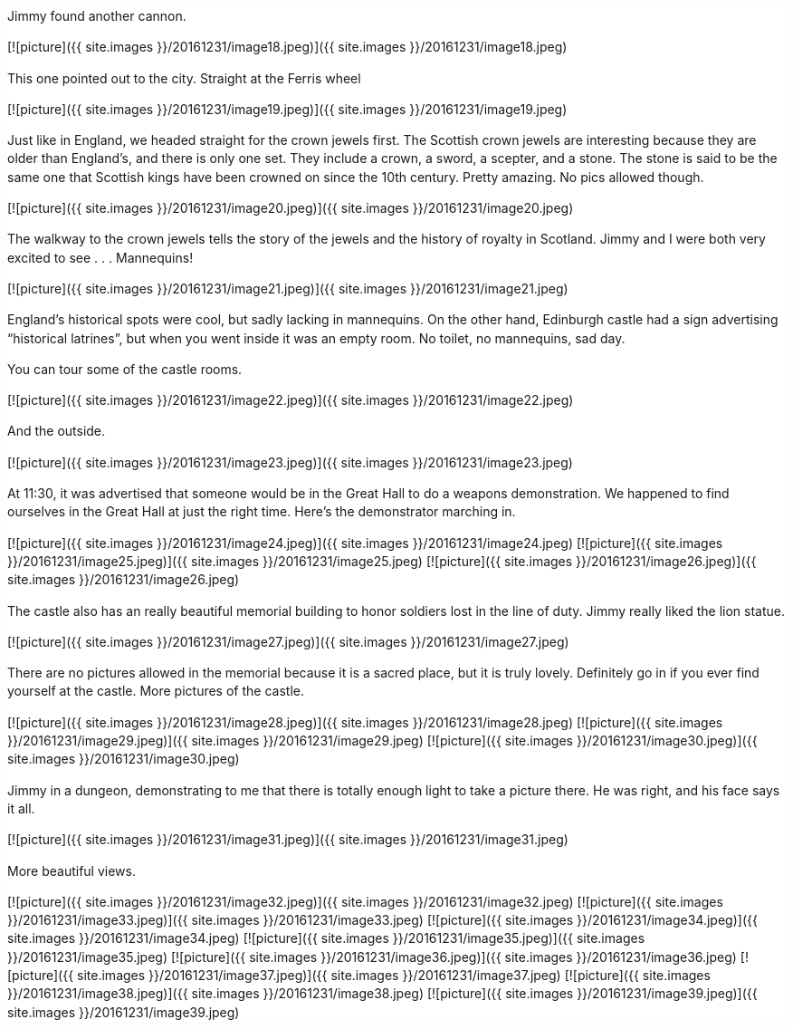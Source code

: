 Jimmy found another cannon.

[![picture]({{ site.images }}/20161231/image18.jpeg)]({{ site.images }}/20161231/image18.jpeg)

This one pointed out to the city. Straight at the Ferris wheel

[![picture]({{ site.images }}/20161231/image19.jpeg)]({{ site.images }}/20161231/image19.jpeg)

Just like in England, we headed straight for the crown jewels first. The Scottish crown jewels are interesting because they are older than England’s, and there is only one set. They include a crown, a sword, a scepter, and a stone. The stone is said to be the same one that Scottish kings have been crowned on since the 10th century. Pretty amazing. No pics allowed though.

[![picture]({{ site.images }}/20161231/image20.jpeg)]({{ site.images }}/20161231/image20.jpeg)

The walkway to the crown jewels tells the story of the jewels and the history of royalty in Scotland. Jimmy and I were both very excited to see . . . Mannequins!

[![picture]({{ site.images }}/20161231/image21.jpeg)]({{ site.images }}/20161231/image21.jpeg)

England’s historical spots were cool, but sadly lacking in mannequins. On the other hand, Edinburgh castle had a sign advertising “historical latrines”, but when you went inside it was an empty room. No toilet, no mannequins, sad day.

You can tour some of the castle rooms.

[![picture]({{ site.images }}/20161231/image22.jpeg)]({{ site.images }}/20161231/image22.jpeg)

And the outside.

[![picture]({{ site.images }}/20161231/image23.jpeg)]({{ site.images }}/20161231/image23.jpeg)

At 11:30, it was advertised that someone would be in the Great Hall to do a weapons demonstration. We happened to find ourselves in the Great Hall at just the right time. Here’s the demonstrator marching in.

[![picture]({{ site.images }}/20161231/image24.jpeg)]({{ site.images }}/20161231/image24.jpeg)
[![picture]({{ site.images }}/20161231/image25.jpeg)]({{ site.images }}/20161231/image25.jpeg)
[![picture]({{ site.images }}/20161231/image26.jpeg)]({{ site.images }}/20161231/image26.jpeg)

The castle also has an really beautiful memorial building to honor soldiers lost in the line of duty. Jimmy really liked the lion statue. 

[![picture]({{ site.images }}/20161231/image27.jpeg)]({{ site.images }}/20161231/image27.jpeg)

There are no pictures allowed in the memorial because it is a sacred place, but it is truly lovely. Definitely go in if you ever find yourself at the castle.
More pictures of the castle.

[![picture]({{ site.images }}/20161231/image28.jpeg)]({{ site.images }}/20161231/image28.jpeg)
[![picture]({{ site.images }}/20161231/image29.jpeg)]({{ site.images }}/20161231/image29.jpeg)
[![picture]({{ site.images }}/20161231/image30.jpeg)]({{ site.images }}/20161231/image30.jpeg)

Jimmy in a dungeon, demonstrating to me that there is totally enough light to take a picture there. He was right, and his face says it all.

[![picture]({{ site.images }}/20161231/image31.jpeg)]({{ site.images }}/20161231/image31.jpeg)

More beautiful views.

[![picture]({{ site.images }}/20161231/image32.jpeg)]({{ site.images }}/20161231/image32.jpeg)
[![picture]({{ site.images }}/20161231/image33.jpeg)]({{ site.images }}/20161231/image33.jpeg)
[![picture]({{ site.images }}/20161231/image34.jpeg)]({{ site.images }}/20161231/image34.jpeg)
[![picture]({{ site.images }}/20161231/image35.jpeg)]({{ site.images }}/20161231/image35.jpeg)
[![picture]({{ site.images }}/20161231/image36.jpeg)]({{ site.images }}/20161231/image36.jpeg)
[![picture]({{ site.images }}/20161231/image37.jpeg)]({{ site.images }}/20161231/image37.jpeg)
[![picture]({{ site.images }}/20161231/image38.jpeg)]({{ site.images }}/20161231/image38.jpeg)
[![picture]({{ site.images }}/20161231/image39.jpeg)]({{ site.images }}/20161231/image39.jpeg)
